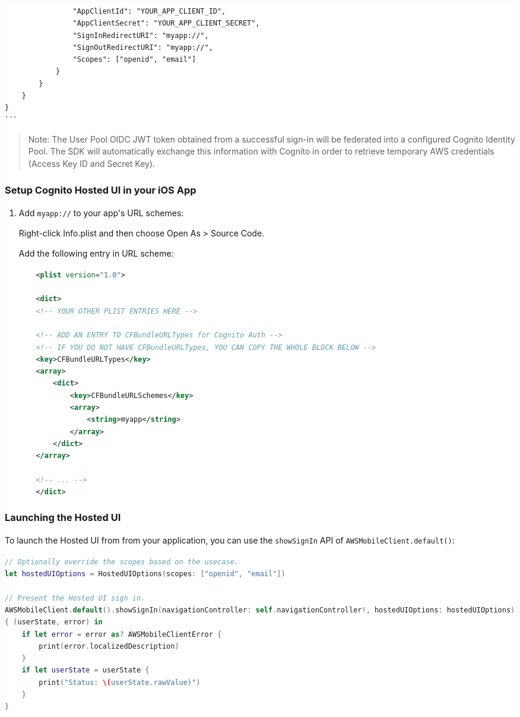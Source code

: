                     "AppClientId": "YOUR_APP_CLIENT_ID",
                    "AppClientSecret": "YOUR_APP_CLIENT_SECRET",
                    "SignInRedirectURI": "myapp://",
                    "SignOutRedirectURI": "myapp://",
                    "Scopes": ["openid", "email"]
                }
            }
        }
    }
    ```

> Note: The User Pool OIDC JWT token obtained from a successful sign-in will be federated into a configured Cognito Identity Pool. The SDK will automatically exchange this information with Cognito in order to retrieve temporary AWS credentials (Access Key ID and Secret Key).

### Setup Cognito Hosted UI in your iOS App

1. Add `myapp://` to your app's URL schemes:

    Right-click Info.plist and then choose Open As > Source Code.

    Add the following entry in URL scheme:

    ```xml
        <plist version="1.0">

        <dict>
        <!-- YOUR OTHER PLIST ENTRIES HERE -->

        <!-- ADD AN ENTRY TO CFBundleURLTypes for Cognito Auth -->
        <!-- IF YOU DO NOT HAVE CFBundleURLTypes, YOU CAN COPY THE WHOLE BLOCK BELOW -->
        <key>CFBundleURLTypes</key>
        <array>
            <dict>
                <key>CFBundleURLSchemes</key>
                <array>
                    <string>myapp</string>
                </array>
            </dict>
        </array>

        <!-- ... -->
        </dict>
    ```

### Launching the Hosted UI

To launch the Hosted UI from from your application, you can use the `showSignIn` API of `AWSMobileClient.default()`:

```swift
// Optionally override the scopes based on the usecase.
let hostedUIOptions = HostedUIOptions(scopes: ["openid", "email"])

// Present the Hosted UI sign in.
AWSMobileClient.default().showSignIn(navigationController: self.navigationController!, hostedUIOptions: hostedUIOptions) { (userState, error) in
    if let error = error as? AWSMobileClientError {
        print(error.localizedDescription)
    }
    if let userState = userState {
        print("Status: \(userState.rawValue)")
    }
}
```
